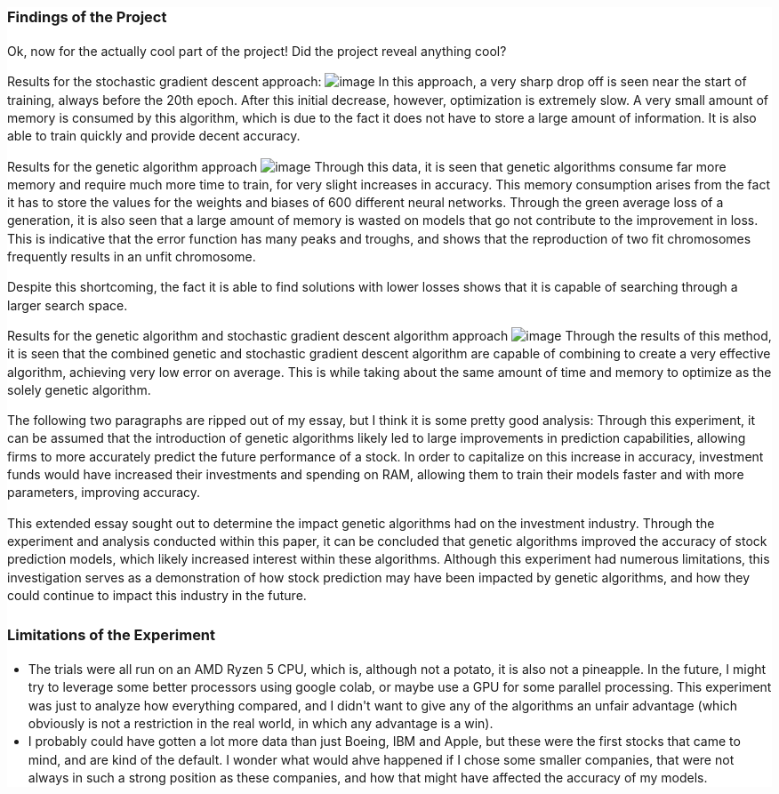 ### Findings of the Project 
Ok, now for the actually cool part of the project! Did the project reveal anything cool? 

Results for the stochastic gradient descent approach: 
![image](https://github.com/user-attachments/assets/d47e932d-6dd4-43dc-b86f-4bda64a5827d)
In this approach, a very sharp drop off is seen near the start of training, always before the 20th epoch. After this initial decrease, however, optimization is extremely slow. A very small amount of memory is consumed by this algorithm, which is due to the fact it does not have to store a large amount of information. It is also able to train quickly and provide decent accuracy. 

Results for the genetic algorithm approach 
![image](https://github.com/user-attachments/assets/592d9355-1751-4a38-9001-483d9b15234b)
Through this data, it is seen that genetic algorithms consume far more memory and require much more time to train, for very slight increases in accuracy. This memory consumption arises from the fact it has to store the values for the weights and biases of 600 different neural networks. Through the green average loss of a generation, it is also seen that a large amount of memory is wasted on models that go not contribute to the improvement in loss. This is indicative that the error function has many peaks and troughs, and shows that the reproduction of two fit chromosomes frequently results in an unfit chromosome. 

Despite this shortcoming, the fact it is able to find solutions with lower losses shows that it is capable of searching through a larger search space. 

Results for the genetic algorithm and stochastic gradient descent algorithm approach
![image](https://github.com/user-attachments/assets/43989be7-adcf-40ba-aebb-a40025cd736a)
Through the results of this method, it is seen that the combined genetic and stochastic gradient descent algorithm are capable of combining to create a very effective algorithm, achieving very low error on average. This is while taking about the same amount of time and memory to optimize as the solely genetic algorithm. 

The following two paragraphs are ripped out of my essay, but I think it is some pretty good analysis:
Through this experiment, it can be assumed that the introduction of genetic algorithms likely led to large improvements in prediction capabilities, allowing firms to more accurately predict the future performance of a stock. In order to capitalize on this increase in accuracy, investment funds would have increased their investments and spending on RAM, allowing them to train their models faster and with more parameters, improving accuracy. 

This extended essay sought out to determine the impact genetic algorithms had on the investment industry. Through the experiment and analysis conducted within this paper, it can be concluded that genetic algorithms improved the accuracy of stock prediction models, which likely increased interest within these algorithms. Although this experiment had numerous limitations, this investigation serves as a demonstration of how stock prediction may have been impacted by genetic algorithms, and how they could continue to impact this industry in the future. 

### Limitations of the Experiment
- The trials were all run on an AMD Ryzen 5 CPU, which is, although not a potato, it is also not a pineapple. In the future, I might try to leverage some better processors using google colab, or maybe use a GPU for some parallel processing. This experiment was just to analyze how everything compared, and I didn't want to give any of the algorithms an unfair advantage (which obviously is not a restriction in the real world, in which any advantage is a win).
- I probably could have gotten a lot more data than just Boeing, IBM and Apple, but these were the first stocks that came to mind, and are kind of the default. I wonder what would ahve happened if I chose some smaller companies, that were not always in such a strong position as these companies, and how that might have affected the accuracy of my models. 
